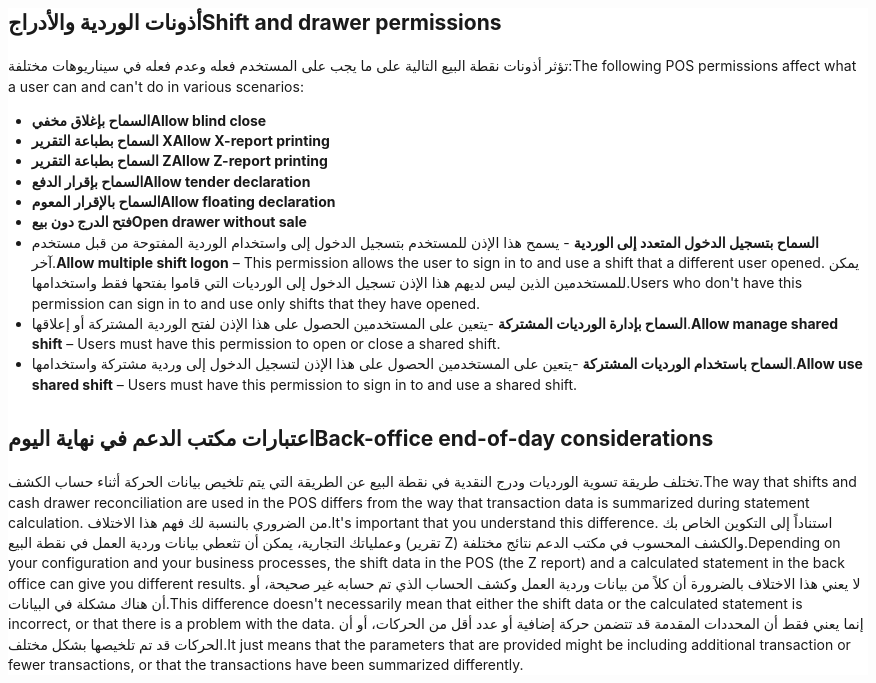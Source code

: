 ## <a name="shift-and-drawer-permissions"></a><span data-ttu-id="93033-205">أذونات الوردية والأدراج</span><span class="sxs-lookup"><span data-stu-id="93033-205">Shift and drawer permissions</span></span>

<span data-ttu-id="93033-206">تؤثر أذونات نقطة البيع التالية على ما يجب على المستخدم فعله وعدم فعله في سيناريوهات مختلفة:</span><span class="sxs-lookup"><span data-stu-id="93033-206">The following POS permissions affect what a user can and can't do in various scenarios:</span></span>

- <span data-ttu-id="93033-207">**السماح بإغلاق مخفي**</span><span class="sxs-lookup"><span data-stu-id="93033-207">**Allow blind close**</span></span>
- <span data-ttu-id="93033-208">**السماح بطباعة التقرير X**</span><span class="sxs-lookup"><span data-stu-id="93033-208">**Allow X-report printing**</span></span>
- <span data-ttu-id="93033-209">**السماح بطباعة التقرير Z**</span><span class="sxs-lookup"><span data-stu-id="93033-209">**Allow Z-report printing**</span></span>
- <span data-ttu-id="93033-210">**السماح بإقرار الدفع**</span><span class="sxs-lookup"><span data-stu-id="93033-210">**Allow tender declaration**</span></span>
- <span data-ttu-id="93033-211">**السماح بالإقرار المعوم**</span><span class="sxs-lookup"><span data-stu-id="93033-211">**Allow floating declaration**</span></span>
- <span data-ttu-id="93033-212">**فتح الدرج دون بيع**</span><span class="sxs-lookup"><span data-stu-id="93033-212">**Open drawer without sale**</span></span>
- <span data-ttu-id="93033-213">**السماح بتسجيل الدخول المتعدد إلى الوردية** - يسمح هذا الإذن للمستخدم بتسجيل الدخول إلى واستخدام الوردية المفتوحة من قبل مستخدم آخر.</span><span class="sxs-lookup"><span data-stu-id="93033-213">**Allow multiple shift logon** – This permission allows the user to sign in to and use a shift that a different user opened.</span></span> <span data-ttu-id="93033-214">يمكن للمستخدمين الذين ليس لديهم هذا الإذن تسجيل الدخول إلى الورديات التي قاموا بفتحها فقط واستخدامها.</span><span class="sxs-lookup"><span data-stu-id="93033-214">Users who don't have this permission can sign in to and use only shifts that they have opened.</span></span>
- <span data-ttu-id="93033-215">**السماح بإدارة الورديات المشتركة** -يتعين على المستخدمين الحصول على هذا الإذن لفتح الوردية المشتركة أو إعلاقها.</span><span class="sxs-lookup"><span data-stu-id="93033-215">**Allow manage shared shift** – Users must have this permission to open or close a shared shift.</span></span>
- <span data-ttu-id="93033-216">**السماح باستخدام الورديات المشتركة** -يتعين على المستخدمين الحصول على هذا الإذن لتسجيل الدخول إلى وردية مشتركة واستخدامها.</span><span class="sxs-lookup"><span data-stu-id="93033-216">**Allow use shared shift** – Users must have this permission to sign in to and use a shared shift.</span></span>

## <a name="back-office-end-of-day-considerations"></a><span data-ttu-id="93033-217">اعتبارات مكتب الدعم في نهاية اليوم</span><span class="sxs-lookup"><span data-stu-id="93033-217">Back-office end-of-day considerations</span></span>

<span data-ttu-id="93033-218">تختلف طريقة تسوية الورديات ودرج النقدية في نقطة البيع عن الطريقة التي يتم تلخيص بيانات الحركة أثناء حساب الكشف.</span><span class="sxs-lookup"><span data-stu-id="93033-218">The way that shifts and cash drawer reconciliation are used in the POS differs from the way that transaction data is summarized during statement calculation.</span></span> <span data-ttu-id="93033-219">من الضروري بالنسبة لك فهم هذا الاختلاف.</span><span class="sxs-lookup"><span data-stu-id="93033-219">It's important that you understand this difference.</span></span> <span data-ttu-id="93033-220">استناداً إلى التكوين الخاص بك وعملياتك التجارية، يمكن أن تثعطي بيانات وردية العمل في نقطة البيع (تقرير Z) والكشف المحسوب في مكتب الدعم نتائج مختلفة.</span><span class="sxs-lookup"><span data-stu-id="93033-220">Depending on your configuration and your business processes, the shift data in the POS (the Z report) and a calculated statement in the back office can give you different results.</span></span> <span data-ttu-id="93033-221">لا يعني هذا الاختلاف بالضرورة أن كلاً من بيانات وردية العمل وكشف الحساب الذي تم حسابه غير صحيحة، أو أن هناك مشكلة في البيانات.</span><span class="sxs-lookup"><span data-stu-id="93033-221">This difference doesn't necessarily mean that either the shift data or the calculated statement is incorrect, or that there is a problem with the data.</span></span> <span data-ttu-id="93033-222">إنما يعني فقط أن المحددات المقدمة قد تتضمن حركة إضافية أو عدد أقل من الحركات، أو أن الحركات قد تم تلخيصها بشكل مختلف.</span><span class="sxs-lookup"><span data-stu-id="93033-222">It just means that the parameters that are provided might be including additional transaction or fewer transactions, or that the transactions have been summarized differently.</span></span>
